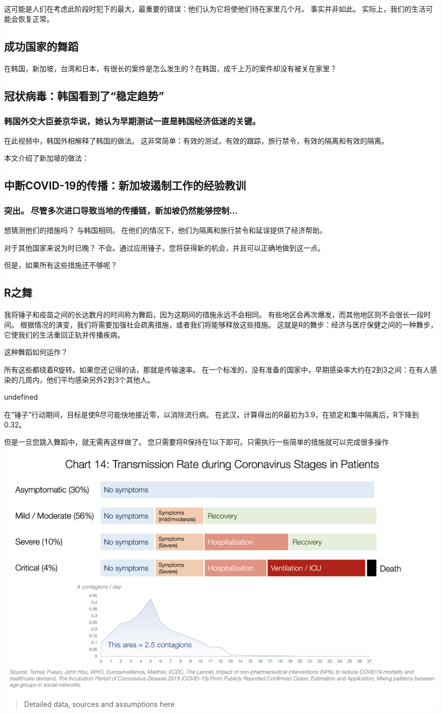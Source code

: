 这可能是人们在考虑此阶段时犯下的最大，最重要的错误：他们认为它将使他们待在家里几个月。 事实并非如此。 实际上，我们的生活可能会恢复正常。
## 成功国家的舞蹈

在韩国，新加坡，台湾和日本，有很长的案件是怎么发生的？在韩国，成千上万的案件却没有被关在家里？
## 冠状病毒：韩国看到了“稳定趋势”
### 韩国外交大臣姜京华说，她认为早期测试一直是韩国经济低迷的关键。

在此视频中，韩国外相解释了韩国的做法。 这非常简单：有效的测试，有效的跟踪，旅行禁令，有效的隔离和有效的隔离。

本文介绍了新加坡的做法：
## 中断COVID-19的传播：新加坡遏制工作的经验教训
### 突出。 尽管多次进口导致当地的传播链，新加坡仍然能够控制…

想猜测他们的措施吗？ 与韩国相同。 在他们的情况下，他们为隔离和旅行禁令和延误提供了经济帮助。

对于其他国家来说为时已晚？ 不会。通过应用锤子，您将获得新的机会，并且可以正确地做到这一点。

但是，如果所有这些措施还不够呢？
## R之舞

我将锤子和疫苗之间的长达数月的时间称为舞蹈，因为这期间的措施永远不会相同。 有些地区会再次爆发，而其他地区则不会很长一段时间。 根据情况的演变，我们将需要加强社会疏离措施，或者我们将能够释放这些措施。 这就是R的舞步：经济与医疗保健之间的一种舞步，它使我们的生活重回正轨并传播疾病。

这种舞蹈如何运作？

所有这些都绕着R旋转。如果您还记得的话，那就是传输速率。 在一个标准的，没有准备的国家中，早期感染率大约在2到3之间：在有人感染的几周内，他们平均感染另外2到3个其他人。

undefined

在“锤子”行动期间，目标是使R尽可能快地接近零，以消除流行病。 在武汉，计算得出的R最初为3.9，在锁定和集中隔离后，R下降到0.32。

但是一旦您跳入舞蹈中，就无需再这样做了。 您只需要将R保持在1以下即可。只需执行一些简单的措施就可以完成很多操作
![Detailed data, sources and assumptions here](1!WGCbwDAHS1KwXGKoEydLUA.png)
> Detailed data, sources and assumptions here
